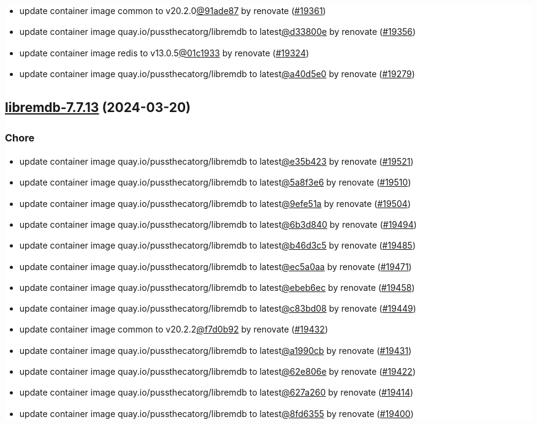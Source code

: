 - update container image common to v20.2.0[@91ade87](https://github.com/91ade87) by renovate ([#19361](https://github.com/truecharts/charts/issues/19361))

- update container image quay.io/pussthecatorg/libremdb to latest[@d33800e](https://github.com/d33800e) by renovate ([#19356](https://github.com/truecharts/charts/issues/19356))

- update container image redis to v13.0.5[@01c1933](https://github.com/01c1933) by renovate ([#19324](https://github.com/truecharts/charts/issues/19324))

- update container image quay.io/pussthecatorg/libremdb to latest[@a40d5e0](https://github.com/a40d5e0) by renovate ([#19279](https://github.com/truecharts/charts/issues/19279))


## [libremdb-7.7.13](https://github.com/truecharts/charts/compare/libremdb-7.6.0...libremdb-7.7.13) (2024-03-20)

### Chore



- update container image quay.io/pussthecatorg/libremdb to latest[@e35b423](https://github.com/e35b423) by renovate ([#19521](https://github.com/truecharts/charts/issues/19521))

- update container image quay.io/pussthecatorg/libremdb to latest[@5a8f3e6](https://github.com/5a8f3e6) by renovate ([#19510](https://github.com/truecharts/charts/issues/19510))

- update container image quay.io/pussthecatorg/libremdb to latest[@9efe51a](https://github.com/9efe51a) by renovate ([#19504](https://github.com/truecharts/charts/issues/19504))

- update container image quay.io/pussthecatorg/libremdb to latest[@6b3d840](https://github.com/6b3d840) by renovate ([#19494](https://github.com/truecharts/charts/issues/19494))

- update container image quay.io/pussthecatorg/libremdb to latest[@b46d3c5](https://github.com/b46d3c5) by renovate ([#19485](https://github.com/truecharts/charts/issues/19485))

- update container image quay.io/pussthecatorg/libremdb to latest[@ec5a0aa](https://github.com/ec5a0aa) by renovate ([#19471](https://github.com/truecharts/charts/issues/19471))

- update container image quay.io/pussthecatorg/libremdb to latest[@ebeb6ec](https://github.com/ebeb6ec) by renovate ([#19458](https://github.com/truecharts/charts/issues/19458))

- update container image quay.io/pussthecatorg/libremdb to latest[@c83bd08](https://github.com/c83bd08) by renovate ([#19449](https://github.com/truecharts/charts/issues/19449))

- update container image common to v20.2.2[@f7d0b92](https://github.com/f7d0b92) by renovate ([#19432](https://github.com/truecharts/charts/issues/19432))

- update container image quay.io/pussthecatorg/libremdb to latest[@a1990cb](https://github.com/a1990cb) by renovate ([#19431](https://github.com/truecharts/charts/issues/19431))

- update container image quay.io/pussthecatorg/libremdb to latest[@62e806e](https://github.com/62e806e) by renovate ([#19422](https://github.com/truecharts/charts/issues/19422))

- update container image quay.io/pussthecatorg/libremdb to latest[@627a260](https://github.com/627a260) by renovate ([#19414](https://github.com/truecharts/charts/issues/19414))

- update container image quay.io/pussthecatorg/libremdb to latest[@8fd6355](https://github.com/8fd6355) by renovate ([#19400](https://github.com/truecharts/charts/issues/19400))
